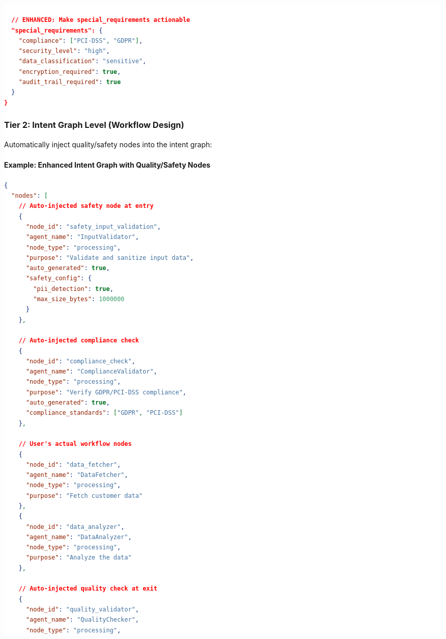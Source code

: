```json
  
  // ENHANCED: Make special_requirements actionable
  "special_requirements": {
    "compliance": ["PCI-DSS", "GDPR"],
    "security_level": "high",
    "data_classification": "sensitive",
    "encryption_required": true,
    "audit_trail_required": true
  }
}
```

### **Tier 2: Intent Graph Level** (Workflow Design)

Automatically inject quality/safety nodes into the intent graph:

#### **Example: Enhanced Intent Graph with Quality/Safety Nodes**

```json
{
  "nodes": [
    // Auto-injected safety node at entry
    {
      "node_id": "safety_input_validation",
      "agent_name": "InputValidator",
      "node_type": "processing",
      "purpose": "Validate and sanitize input data",
      "auto_generated": true,
      "safety_config": {
        "pii_detection": true,
        "max_size_bytes": 1000000
      }
    },
    
    // Auto-injected compliance check
    {
      "node_id": "compliance_check",
      "agent_name": "ComplianceValidator",
      "node_type": "processing",
      "purpose": "Verify GDPR/PCI-DSS compliance",
      "auto_generated": true,
      "compliance_standards": ["GDPR", "PCI-DSS"]
    },
    
    // User's actual workflow nodes
    {
      "node_id": "data_fetcher",
      "agent_name": "DataFetcher",
      "node_type": "processing",
      "purpose": "Fetch customer data"
    },
    {
      "node_id": "data_analyzer",
      "agent_name": "DataAnalyzer",
      "node_type": "processing",
      "purpose": "Analyze the data"
    },
    
    // Auto-injected quality check at exit
    {
      "node_id": "quality_validator",
      "agent_name": "QualityChecker",
      "node_type": "processing",
```